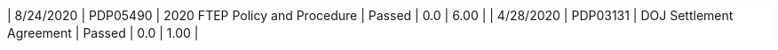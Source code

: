 | 8/24/2020 | PDP05490 | 2020 FTEP Policy and Procedure | Passed | 0.0 | 6.00 |
| 4/28/2020 | PDP03131 | DOJ Settlement Agreement | Passed | 0.0 | 1.00 |
